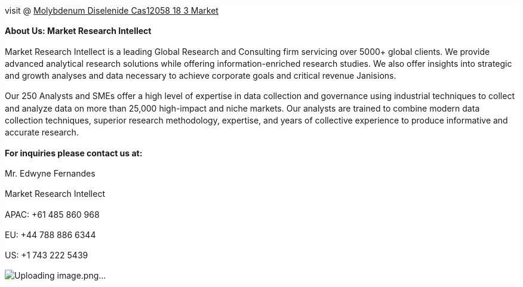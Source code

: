 visit&nbsp;@</strong>&nbsp;</span><span class="font-[700]"><a href="https://www.marketresearchintellect.com/product/global-molybdenum-diselenide-cas12058-18-3-market-size-and-forecast-3/?utm_source=Linkedin&utm_medium=848" target="_blank" data-tracking-control-name="article-ssr-frontend-pulse_little-text-block" data-tracking-will-navigate="" data-test-link="">Molybdenum Diselenide Cas12058 18 3 Market</a></span></p><p><strong><span class="font-[700]">About Us: Market Research Intellect</span></strong></p><p><span class="">Market Research Intellect is a leading Global Research and Consulting firm servicing over 5000+ global clients. We provide advanced analytical research solutions while offering information-enriched research studies.&nbsp;</span>We also offer insights into strategic and growth analyses and data necessary to achieve corporate goals and critical revenue Janisions.</p><p><span class="">Our 250 Analysts and SMEs offer a high level of expertise in data collection and governance using industrial techniques to collect and analyze data on more than 25,000 high-impact and niche markets. Our analysts are trained to combine modern data collection techniques, superior research methodology, expertise, and years of collective experience to produce informative and accurate research.</span></p><p><strong>For inquiries please contact us at:</strong></p><p>Mr. Edwyne Fernandes</p><p>Market Research Intellect</p><p>APAC: +61 485 860 968</p><p>EU: +44 788 886 6344</p><p>US: +1 743 222 5439</p>
![Uploading image.png…]()
